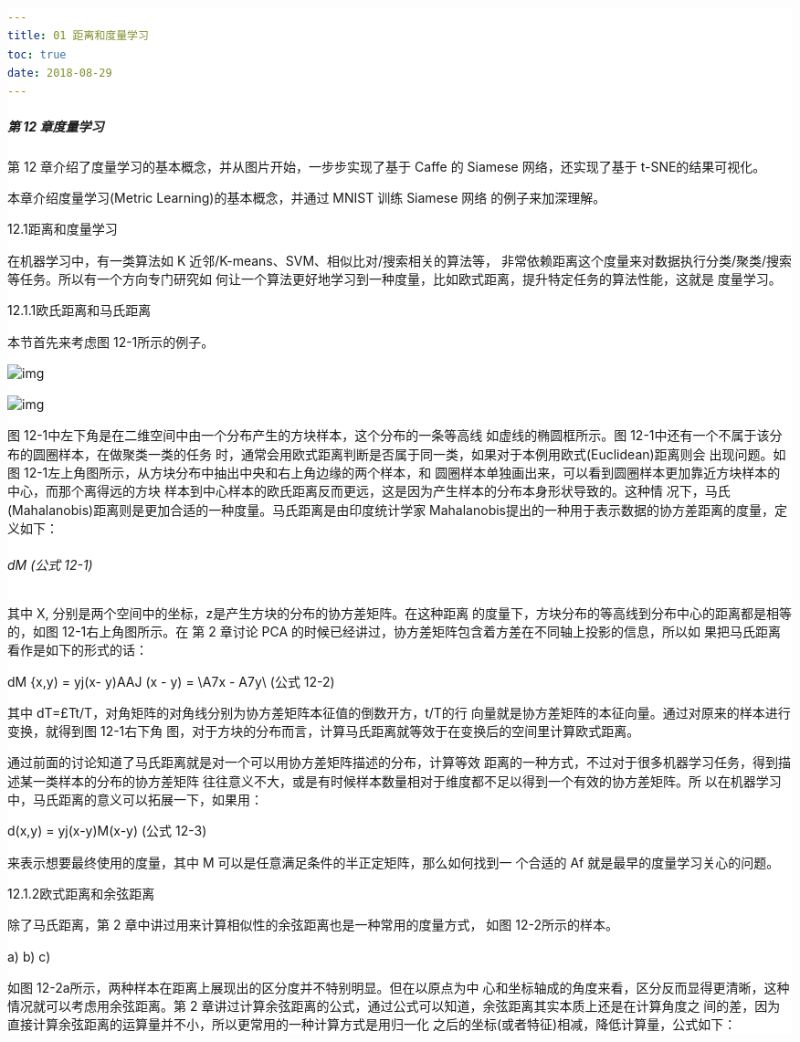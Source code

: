 ```yaml
---
title: 01 距离和度量学习
toc: true
date: 2018-08-29
---
```

##### 第 12 章度量学习


第 12 章介绍了度量学习的基本概念，并从图片开始，一步步实现了基于 Caffe 的 Siamese 网络，还实现了基于 t-SNE的结果可视化。



本章介绍度量学习(Metric Learning)的基本概念，并通过 MNIST 训练 Siamese 网络 的例子来加深理解。

12.1距离和度量学习

在机器学习中，有一类算法如 K 近邻/K-means、SVM、相似比对/搜索相关的算法等， 非常依赖距离这个度量来对数据执行分类/聚类/搜索等任务。所以有一个方向专门研究如 何让一个算法更好地学习到一种度量，比如欧式距离，提升特定任务的算法性能，这就是 度量学习。

12.1.1欧氏距离和马氏距离

本节首先来考虑图 12-1所示的例子。

![img](file:///E:/00.Ebook/__Recent__html__/00_深度学习与计算机视觉%20%20算法原理、框架应用与代码实现_14279998(1)/00_深度学习与计算机视觉%20%20算法原理、框架应用与代码实现_14279998(1)_files/00_f1a666600ea1973ac6c9%20%2097d59f060146b694280ee3019eb0_14279998(1)-303.jpg)

![img](file:///E:/00.Ebook/__Recent__html__/00_深度学习与计算机视觉%20%20算法原理、框架应用与代码实现_14279998(1)/00_深度学习与计算机视觉%20%20算法原理、框架应用与代码实现_14279998(1)_files/00_f1a666600ea1973ac6c9%20%2097d59f060146b694280ee3019eb0_14279998(1)-304.jpg)

图 12-1中左下角是在二维空间中由一个分布产生的方块样本，这个分布的一条等高线 如虚线的椭圆框所示。图 12-1中还有一个不属于该分布的圆圈样本，在做聚类一类的任务 时，通常会用欧式距离判断是否属于同一类，如果对于本例用欧式(Euclidean)距离则会 出现问题。如图 12-1左上角图所示，从方块分布中抽出中央和右上角边缘的两个样本，和 圆圈样本单独画出来，可以看到圆圈样本更加靠近方块样本的中心，而那个离得远的方块 样本到中心样本的欧氏距离反而更远，这是因为产生样本的分布本身形状导致的。这种情 况下，马氏(Mahalanobis)距离则是更加合适的一种度量。马氏距离是由印度统计学家 Mahalanobis提出的一种用于表示数据的协方差距离的度量，定义如下：

###### dM    (公式 12-1)

其中 X, 分别是两个空间中的坐标，z是产生方块的分布的协方差矩阵。在这种距离 的度量下，方块分布的等高线到分布中心的距离都是相等的，如图 12-1右上角图所示。在 第 2 章讨论 PCA 的时候已经讲过，协方差矩阵包含着方差在不同轴上投影的信息，所以如 果把马氏距离看作是如下的形式的话：

dM {x,y) = yj(x- y)AAJ (x - y) = \A7x - A7y\    (公式 12-2)

其中 dT=£Tt/T，对角矩阵的对角线分别为协方差矩阵本征值的倒数开方，t/T的行 向量就是协方差矩阵的本征向量。通过对原来的样本进行变换，就得到图 12-1右下角 图，对于方块的分布而言，计算马氏距离就等效于在变换后的空间里计算欧式距离。

通过前面的讨论知道了马氏距离就是对一个可以用协方差矩阵描述的分布，计算等效 距离的一种方式，不过对于很多机器学习任务，得到描述某一类样本的分布的协方差矩阵 往往意义不大，或是有时候样本数量相对于维度都不足以得到一个有效的协方差矩阵。所 以在机器学习中，马氏距离的意义可以拓展一下，如果用：

d(x,y) = yj(x-y)M(x-y)    (公式 12-3)

来表示想要最终使用的度量，其中 M 可以是任意满足条件的半正定矩阵，那么如何找到一 个合适的 Af 就是最早的度量学习关心的问题。

12.1.2欧式距离和余弦距离

除了马氏距离，第 2 章中讲过用来计算相似性的余弦距离也是一种常用的度量方式， 如图 12-2所示的样本。



a)    b)    c)

如图 12-2a所示，两种样本在距离上展现出的区分度并不特别明显。但在以原点为中 心和坐标轴成的角度来看，区分反而显得更清晰，这种情况就可以考虑用余弦距离。第 2 章讲过计算余弦距离的公式，通过公式可以知道，余弦距离其实本质上还是在计算角度之 间的差，因为直接计算余弦距离的运算量并不小，所以更常用的一种计算方式是用归一化 之后的坐标(或者特征)相减，降低计算量，公式如下：
